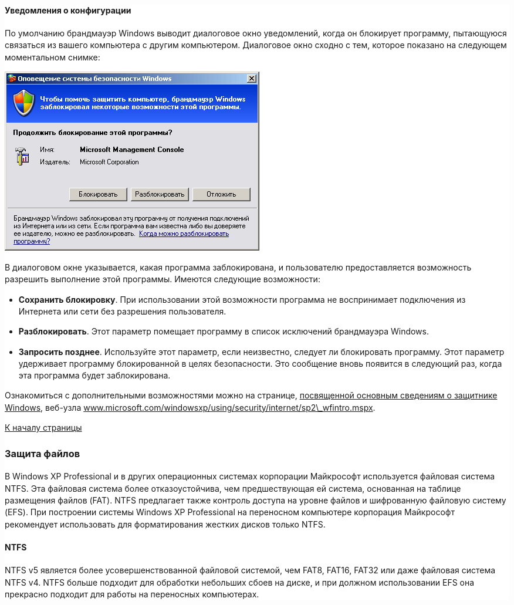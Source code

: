 #### Уведомления о конфигурации

По умолчанию брандмауэр Windows выводит диалоговое окно уведомлений, когда он блокирует программу, пытающуюся связаться из вашего компьютера с другим компьютером. Диалоговое окно сходно с тем, которое показано на следующем моментальном снимке:

![](/security-updates/images/Cc875832.SRCPC14(ru-ru,TechNet.10).gif)

В диалоговом окне указывается, какая программа заблокирована, и пользователю предоставляется возможность разрешить выполнение этой программы. Имеются следующие возможности:

-   **Сохранить блокировку**. При использовании этой возможности программа не воспринимает подключения из Интернета или сети без разрешения пользователя.

-   **Разблокировать**. Этот параметр помещает программу в список исключений брандмауэра Windows.

-   **Запросить позднее**. Используйте этот параметр, если неизвестно, следует ли блокировать программу. Этот параметр удерживает программу блокированной в целях безопасности. Это сообщение вновь появится в следующий раз, когда эта программа будет заблокирована.

Ознакомиться с дополнительными возможностями можно на странице, [посвященной основным сведениям о защитнике Windows,](http://www.microsoft.com/windowsxp/using/security/internet/sp2_wfintro.mspx) веб-узла www.microsoft.com/windowsxp/using/security/internet/sp2\_wfintro.mspx.

[](#mainsection)[К началу страницы](#mainsection)

### Защита файлов

В Windows XP Professional и в других операционных системах корпорации Майкрософт используется файловая система NTFS. Эта файловая система более отказоустойчива, чем предшествующая ей система, основанная на таблице размещения файлов (FAT). NTFS предлагает также контроль доступа на уровне файлов и шифрованную файловую систему (EFS). При построении системы Windows XP Professional на переносном компьютере корпорация Майкрософт рекомендует использовать для форматирования жестких дисков только NTFS.

#### NTFS

NTFS v5 является более усовершенствованной файловой системой, чем FAT8, FAT16, FAT32 или даже файловая система NTFS v4. NTFS больше подходит для обработки небольших сбоев на диске, и при должном использовании EFS она прекрасно подходит для работы на переносных компьютерах.
